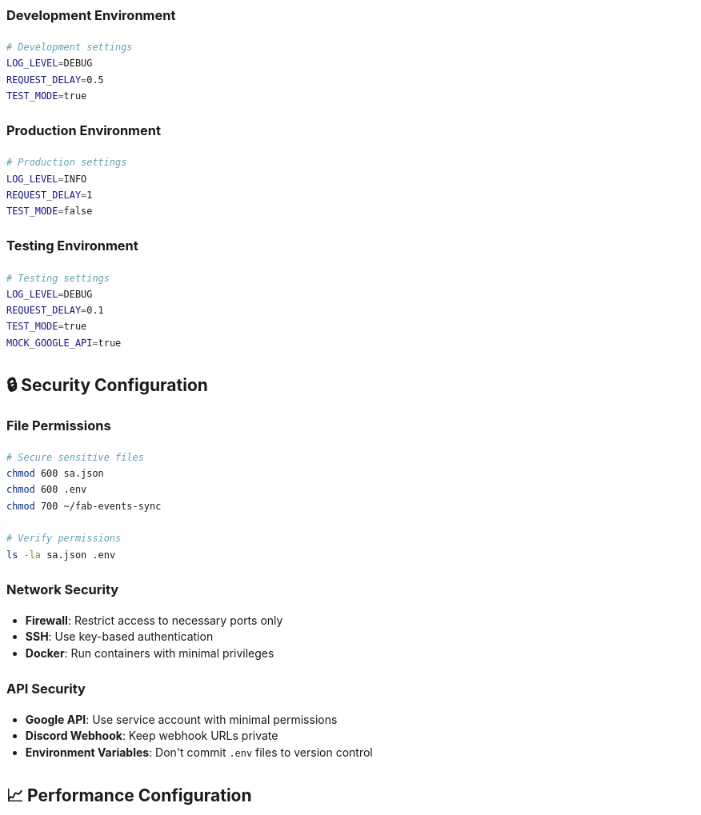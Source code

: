 ### **Development Environment**
```bash
# Development settings
LOG_LEVEL=DEBUG
REQUEST_DELAY=0.5
TEST_MODE=true
```

### **Production Environment**
```bash
# Production settings
LOG_LEVEL=INFO
REQUEST_DELAY=1
TEST_MODE=false
```

### **Testing Environment**
```bash
# Testing settings
LOG_LEVEL=DEBUG
REQUEST_DELAY=0.1
TEST_MODE=true
MOCK_GOOGLE_API=true
```

## 🔒 **Security Configuration**

### **File Permissions**
```bash
# Secure sensitive files
chmod 600 sa.json
chmod 600 .env
chmod 700 ~/fab-events-sync

# Verify permissions
ls -la sa.json .env
```

### **Network Security**
- **Firewall**: Restrict access to necessary ports only
- **SSH**: Use key-based authentication
- **Docker**: Run containers with minimal privileges

### **API Security**
- **Google API**: Use service account with minimal permissions
- **Discord Webhook**: Keep webhook URLs private
- **Environment Variables**: Don't commit `.env` files to version control

## 📈 **Performance Configuration**
